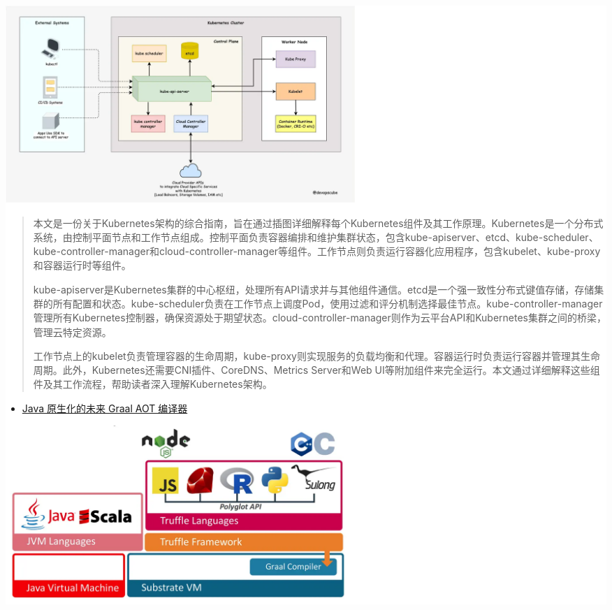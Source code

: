 <img src="../picture/w30/image-1.png" width="500">

> 本文是一份关于Kubernetes架构的综合指南，旨在通过插图详细解释每个Kubernetes组件及其工作原理。Kubernetes是一个分布式系统，由控制平面节点和工作节点组成。控制平面负责容器编排和维护集群状态，包含kube-apiserver、etcd、kube-scheduler、kube-controller-manager和cloud-controller-manager等组件。工作节点则负责运行容器化应用程序，包含kubelet、kube-proxy和容器运行时等组件。
>
> kube-apiserver是Kubernetes集群的中心枢纽，处理所有API请求并与其他组件通信。etcd是一个强一致性分布式键值存储，存储集群的所有配置和状态。kube-scheduler负责在工作节点上调度Pod，使用过滤和评分机制选择最佳节点。kube-controller-manager管理所有Kubernetes控制器，确保资源处于期望状态。cloud-controller-manager则作为云平台API和Kubernetes集群之间的桥梁，管理云特定资源。
>
> 工作节点上的kubelet负责管理容器的生命周期，kube-proxy则实现服务的负载均衡和代理。容器运行时负责运行容器并管理其生命周期。此外，Kubernetes还需要CNI插件、CoreDNS、Metrics Server和Web UI等附加组件来完全运行。本文通过详细解释这些组件及其工作流程，帮助读者深入理解Kubernetes架构。

- [Java 原生化的未来 Graal AOT 编译器](https://segmentfault.com/a/1190000045090468)

<img src="../picture/w30/image-2.png" width="500">
